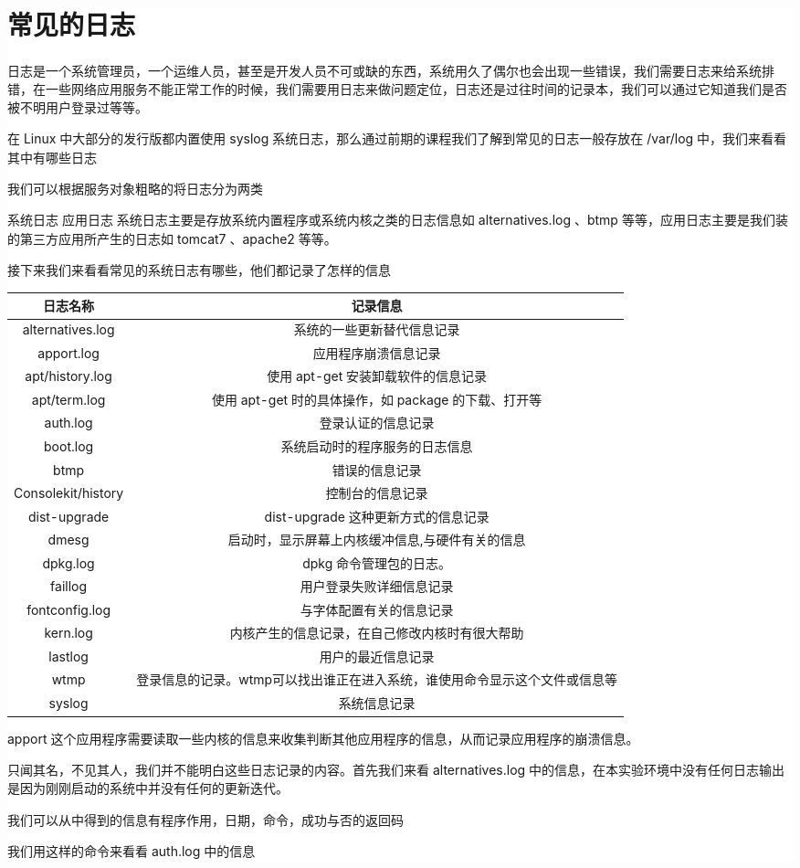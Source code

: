 # 常见的日志

日志是一个系统管理员，一个运维人员，甚至是开发人员不可或缺的东西，系统用久了偶尔也会出现一些错误，我们需要日志来给系统排错，在一些网络应用服务不能正常工作的时候，我们需要用日志来做问题定位，日志还是过往时间的记录本，我们可以通过它知道我们是否被不明用户登录过等等。

在 Linux 中大部分的发行版都内置使用 syslog 系统日志，那么通过前期的课程我们了解到常见的日志一般存放在 /var/log 中，我们来看看其中有哪些日志

我们可以根据服务对象粗略的将日志分为两类

系统日志
应用日志
系统日志主要是存放系统内置程序或系统内核之类的日志信息如 alternatives.log 、btmp 等等，应用日志主要是我们装的第三方应用所产生的日志如 tomcat7 、apache2 等等。

接下来我们来看看常见的系统日志有哪些，他们都记录了怎样的信息

| 日志名称 | 记录信息 |
| :----: | :----: |
| alternatives.log | 系统的一些更新替代信息记录 |
| apport.log | 应用程序崩溃信息记录 | |
| apt/history.log | 使用 apt-get 安装卸载软件的信息记录 |
| apt/term.log | 使用 apt-get 时的具体操作，如 package 的下载、打开等 |
| auth.log | 登录认证的信息记录 |
| boot.log | 系统启动时的程序服务的日志信息 |
| btmp | 错误的信息记录 |
| Consolekit/history | 控制台的信息记录 |
| dist-upgrade | dist-upgrade 这种更新方式的信息记录 |
| dmesg | 启动时，显示屏幕上内核缓冲信息,与硬件有关的信息 |
| dpkg.log | dpkg 命令管理包的日志。 |
| faillog | 用户登录失败详细信息记录 |
| fontconfig.log | 与字体配置有关的信息记录 |
| kern.log | 内核产生的信息记录，在自己修改内核时有很大帮助 |
| lastlog | 用户的最近信息记录 |
| wtmp | 登录信息的记录。wtmp可以找出谁正在进入系统，谁使用命令显示这个文件或信息等 |
| syslog | 系统信息记录 |

 apport 这个应用程序需要读取一些内核的信息来收集判断其他应用程序的信息，从而记录应用程序的崩溃信息。

 只闻其名，不见其人，我们并不能明白这些日志记录的内容。首先我们来看 alternatives.log 中的信息，在本实验环境中没有任何日志输出是因为刚刚启动的系统中并没有任何的更新迭代。

 我们可以从中得到的信息有程序作用，日期，命令，成功与否的返回码

我们用这样的命令来看看 auth.log 中的信息
